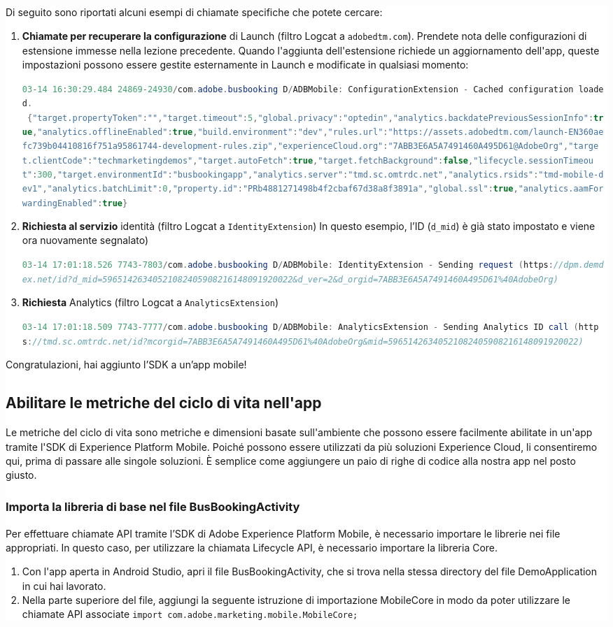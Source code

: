 Di seguito sono riportati alcuni esempi di chiamate specifiche che potete cercare:

1. **Chiamate per recuperare la configurazione** di Launch (filtro Logcat a `adobedtm.com`). Prendete nota delle configurazioni di estensione immesse nella lezione precedente. Quando l'aggiunta dell'estensione richiede un aggiornamento dell'app, queste impostazioni possono essere gestite esternamente in Launch e modificate in qualsiasi momento:

   ```java
   03-14 16:30:29.484 24869-24930/com.adobe.busbooking D/ADBMobile: ConfigurationExtension - Cached configuration loaded.
    {"target.propertyToken":"","target.timeout":5,"global.privacy":"optedin","analytics.backdatePreviousSessionInfo":true,"analytics.offlineEnabled":true,"build.environment":"dev","rules.url":"https://assets.adobedtm.com/launch-EN360aefc739b04410816f751a95861744-development-rules.zip","experienceCloud.org":"7ABB3E6A5A7491460A495D61@AdobeOrg","target.clientCode":"techmarketingdemos","target.autoFetch":true,"target.fetchBackground":false,"lifecycle.sessionTimeout":300,"target.environmentId":"busbookingapp","analytics.server":"tmd.sc.omtrdc.net","analytics.rsids":"tmd-mobile-dev1","analytics.batchLimit":0,"property.id":"PRb4881271498b4f2cbaf67d38a8f3891a","global.ssl":true,"analytics.aamForwardingEnabled":true}
   ```

1. **Richiesta al servizio** identità (filtro Logcat a `IdentityExtension`) In questo esempio, l’ID (`d_mid`) è già stato impostato e viene ora nuovamente segnalato)

   ```java
   03-14 17:01:18.526 7743-7803/com.adobe.busbooking D/ADBMobile: IdentityExtension - Sending request (https://dpm.demdex.net/id?d_mid=59651426340521082405908216148091920022&d_ver=2&d_orgid=7ABB3E6A5A7491460A495D61%40AdobeOrg)
   ```

1. **Richiesta** Analytics (filtro Logcat a `AnalyticsExtension`)

   ```java
   03-14 17:01:18.509 7743-7777/com.adobe.busbooking D/ADBMobile: AnalyticsExtension - Sending Analytics ID call (https://tmd.sc.omtrdc.net/id?mcorgid=7ABB3E6A5A7491460A495D61%40AdobeOrg&mid=59651426340521082405908216148091920022)
   ```

Congratulazioni, hai aggiunto l’SDK a un’app mobile!

## Abilitare le metriche del ciclo di vita nell'app

Le metriche del ciclo di vita sono metriche e dimensioni basate sull'ambiente che possono essere facilmente abilitate in un'app tramite l'SDK di Experience Platform Mobile. Poiché possono essere utilizzati da più soluzioni Experience Cloud, li consentiremo qui, prima di passare alle singole soluzioni. È semplice come aggiungere un paio di righe di codice alla nostra app nel posto giusto.

### Importa la libreria di base nel file BusBookingActivity

Per effettuare chiamate API tramite l’SDK di Adobe Experience Platform Mobile, è necessario importare le librerie nei file appropriati. In questo caso, per utilizzare la chiamata Lifecycle API, è necessario importare la libreria Core.

1. Con l'app aperta in Android Studio, apri il file BusBookingActivity, che si trova nella stessa directory del file DemoApplication in cui hai lavorato.
1. Nella parte superiore del file, aggiungi la seguente istruzione di importazione MobileCore in modo da poter utilizzare le chiamate API associate
   `import com.adobe.marketing.mobile.MobileCore;`
